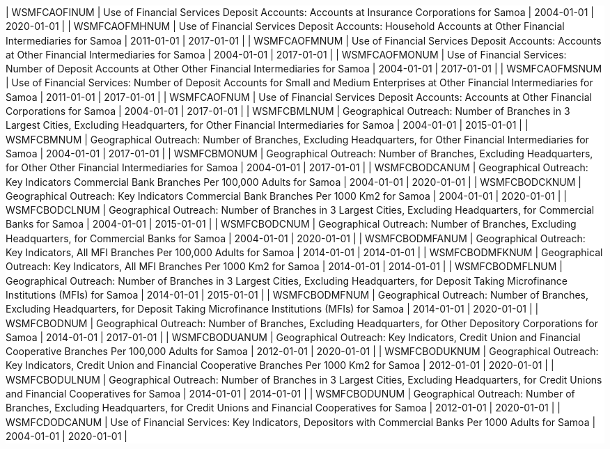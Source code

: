 | WSMFCAOFINUM      | Use of Financial Services Deposit Accounts: Accounts at Insurance Corporations for Samoa                                                                                                         | 2004-01-01          | 2020-01-01        |
| WSMFCAOFMHNUM     | Use of Financial Services Deposit Accounts: Household Accounts at Other Financial Intermediaries for Samoa                                                                                       | 2011-01-01          | 2017-01-01        |
| WSMFCAOFMNUM      | Use of Financial Services Deposit Accounts: Accounts at Other Financial Intermediaries for Samoa                                                                                                 | 2004-01-01          | 2017-01-01        |
| WSMFCAOFMONUM     | Use of Financial Services: Number of Deposit Accounts at Other Other Financial Intermediaries for Samoa                                                                                          | 2004-01-01          | 2017-01-01        |
| WSMFCAOFMSNUM     | Use of Financial Services: Number of Deposit Accounts for Small and Medium Enterprises at Other Financial Intermediaries for Samoa                                                               | 2011-01-01          | 2017-01-01        |
| WSMFCAOFNUM       | Use of Financial Services Deposit Accounts: Accounts at Other Financial Corporations for Samoa                                                                                                   | 2004-01-01          | 2017-01-01        |
| WSMFCBMLNUM       | Geographical Outreach: Number of Branches in 3 Largest Cities, Excluding Headquarters, for Other Financial Intermediaries for Samoa                                                              | 2004-01-01          | 2015-01-01        |
| WSMFCBMNUM        | Geographical Outreach: Number of Branches, Excluding Headquarters, for Other Financial Intermediaries for Samoa                                                                                  | 2004-01-01          | 2017-01-01        |
| WSMFCBMONUM       | Geographical Outreach: Number of Branches, Excluding Headquarters, for Other Other Financial Intermediaries for Samoa                                                                            | 2004-01-01          | 2017-01-01        |
| WSMFCBODCANUM     | Geographical Outreach: Key Indicators Commercial Bank Branches Per 100,000 Adults for Samoa                                                                                                      | 2004-01-01          | 2020-01-01        |
| WSMFCBODCKNUM     | Geographical Outreach: Key Indicators Commercial Bank Branches Per 1000 Km2 for Samoa                                                                                                            | 2004-01-01          | 2020-01-01        |
| WSMFCBODCLNUM     | Geographical Outreach: Number of Branches in 3 Largest Cities, Excluding Headquarters, for Commercial Banks for Samoa                                                                            | 2004-01-01          | 2015-01-01        |
| WSMFCBODCNUM      | Geographical Outreach: Number of Branches, Excluding Headquarters, for Commercial Banks for Samoa                                                                                                | 2004-01-01          | 2020-01-01        |
| WSMFCBODMFANUM    | Geographical Outreach: Key Indicators, All MFI Branches Per 100,000 Adults for Samoa                                                                                                             | 2014-01-01          | 2014-01-01        |
| WSMFCBODMFKNUM    | Geographical Outreach: Key Indicators, All MFI Branches Per 1000 Km2 for Samoa                                                                                                                   | 2014-01-01          | 2014-01-01        |
| WSMFCBODMFLNUM    | Geographical Outreach: Number of Branches in 3 Largest Cities, Excluding Headquarters, for Deposit Taking Microfinance Institutions (MFIs) for Samoa                                             | 2014-01-01          | 2015-01-01        |
| WSMFCBODMFNUM     | Geographical Outreach: Number of Branches, Excluding Headquarters, for Deposit Taking Microfinance Institutions (MFIs) for Samoa                                                                 | 2014-01-01          | 2020-01-01        |
| WSMFCBODNUM       | Geographical Outreach: Number of Branches, Excluding Headquarters, for Other Depository Corporations for Samoa                                                                                   | 2014-01-01          | 2017-01-01        |
| WSMFCBODUANUM     | Geographical Outreach: Key Indicators, Credit Union and Financial Cooperative Branches Per 100,000 Adults for Samoa                                                                              | 2012-01-01          | 2020-01-01        |
| WSMFCBODUKNUM     | Geographical Outreach: Key Indicators, Credit Union and Financial Cooperative Branches Per 1000 Km2 for Samoa                                                                                    | 2012-01-01          | 2020-01-01        |
| WSMFCBODULNUM     | Geographical Outreach: Number of Branches in 3 Largest Cities, Excluding Headquarters, for Credit Unions and Financial Cooperatives for Samoa                                                    | 2014-01-01          | 2014-01-01        |
| WSMFCBODUNUM      | Geographical Outreach: Number of Branches, Excluding Headquarters, for Credit Unions and Financial Cooperatives for Samoa                                                                        | 2012-01-01          | 2020-01-01        |
| WSMFCDODCANUM     | Use of Financial Services: Key Indicators, Depositors with Commercial Banks Per 1000 Adults for Samoa                                                                                            | 2004-01-01          | 2020-01-01        |